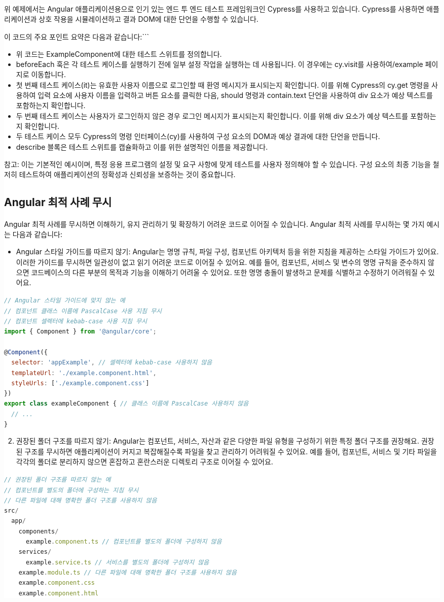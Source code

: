 위 예제에서는 Angular 애플리케이션용으로 인기 있는 엔드 투 엔드 테스트 프레임워크인 Cypress를 사용하고 있습니다. Cypress를 사용하면 애플리케이션과 상호 작용을 시뮬레이션하고 결과 DOM에 대한 단언을 수행할 수 있습니다.

이 코드의 주요 포인트 요약은 다음과 같습니다:```

<div class="content-ad"></div>

- 위 코드는 ExampleComponent에 대한 테스트 스위트를 정의합니다.
- beforeEach 훅은 각 테스트 케이스를 실행하기 전에 일부 설정 작업을 실행하는 데 사용됩니다. 이 경우에는 cy.visit를 사용하여/example 페이지로 이동합니다.
- 첫 번째 테스트 케이스(it)는 유효한 사용자 이름으로 로그인할 때 환영 메시지가 표시되는지 확인합니다. 이를 위해 Cypress의 cy.get 명령을 사용하여 입력 요소에 사용자 이름을 입력하고 버튼 요소를 클릭한 다음, should 명령과 contain.text 단언을 사용하여 div 요소가 예상 텍스트를 포함하는지 확인합니다.
- 두 번째 테스트 케이스는 사용자가 로그인하지 않은 경우 로그인 메시지가 표시되는지 확인합니다. 이를 위해 div 요소가 예상 텍스트를 포함하는지 확인합니다.
- 두 테스트 케이스 모두 Cypress의 명령 인터페이스(cy)를 사용하여 구성 요소의 DOM과 예상 결과에 대한 단언을 만듭니다.
- describe 블록은 테스트 스위트를 캡슐화하고 이를 위한 설명적인 이름을 제공합니다.

참고: 이는 기본적인 예시이며, 특정 응용 프로그램의 설정 및 요구 사항에 맞게 테스트를 사용자 정의해야 할 수 있습니다. 구성 요소의 최종 기능을 철저히 테스트하여 애플리케이션의 정확성과 신뢰성을 보증하는 것이 중요합니다.

## Angular 최적 사례 무시

Angular 최적 사례를 무시하면 이해하기, 유지 관리하기 및 확장하기 어려운 코드로 이어질 수 있습니다. Angular 최적 사례를 무시하는 몇 가지 예시는 다음과 같습니다:

<div class="content-ad"></div>

- Angular 스타일 가이드를 따르지 않기: Angular는 명명 규칙, 파일 구성, 컴포넌트 아키텍처 등을 위한 지침을 제공하는 스타일 가이드가 있어요. 이러한 가이드를 무시하면 일관성이 없고 읽기 어려운 코드로 이어질 수 있어요. 예를 들어, 컴포넌트, 서비스 및 변수의 명명 규칙을 준수하지 않으면 코드베이스의 다른 부분의 목적과 기능을 이해하기 어려울 수 있어요. 또한 명명 충돌이 발생하고 문제를 식별하고 수정하기 어려워질 수 있어요.

```js
// Angular 스타일 가이드에 맞지 않는 예
// 컴포넌트 클래스 이름에 PascalCase 사용 지침 무시
// 컴포넌트 셀렉터에 kebab-case 사용 지침 무시
import { Component } from '@angular/core';

@Component({
  selector: 'appExample', // 셀렉터에 kebab-case 사용하지 않음
  templateUrl: './example.component.html',
  styleUrls: ['./example.component.css']
})
export class exampleComponent { // 클래스 이름에 PascalCase 사용하지 않음
  // ...
}
```

2. 권장된 폴더 구조를 따르지 않기: Angular는 컴포넌트, 서비스, 자산과 같은 다양한 파일 유형을 구성하기 위한 특정 폴더 구조를 권장해요. 권장된 구조를 무시하면 애플리케이션이 커지고 복잡해질수록 파일을 찾고 관리하기 어려워질 수 있어요. 예를 들어, 컴포넌트, 서비스 및 기타 파일을 각각의 폴더로 분리하지 않으면 혼잡하고 혼란스러운 디렉토리 구조로 이어질 수 있어요.

```js
// 권장된 폴더 구조를 따르지 않는 예
// 컴포넌트를 별도의 폴더에 구성하는 지침 무시
// 다른 파일에 대해 명확한 폴더 구조를 사용하지 않음
src/
  app/
    components/
      example.component.ts // 컴포넌트를 별도의 폴더에 구성하지 않음
    services/
      example.service.ts // 서비스를 별도의 폴더에 구성하지 않음
    example.module.ts // 다른 파일에 대해 명확한 폴더 구조를 사용하지 않음
    example.component.css
    example.component.html
```
